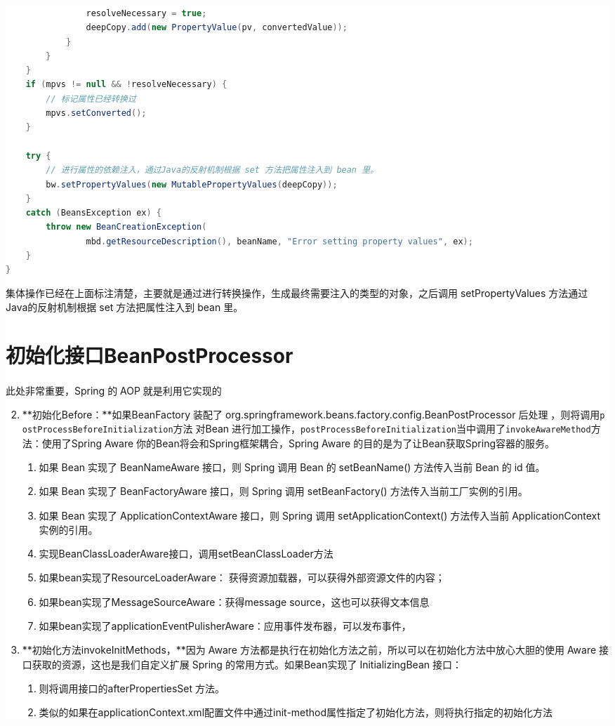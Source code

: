 ```java
				resolveNecessary = true;
				deepCopy.add(new PropertyValue(pv, convertedValue));
			}
		}
	}
	if (mpvs != null && !resolveNecessary) {
		// 标记属性已经转换过
		mpvs.setConverted();
	}

	try {
		// 进行属性的依赖注入，通过Java的反射机制根据 set 方法把属性注入到 bean 里。
		bw.setPropertyValues(new MutablePropertyValues(deepCopy));
	}
	catch (BeansException ex) {
		throw new BeanCreationException(
				mbd.getResourceDescription(), beanName, "Error setting property values", ex);
	}
}

```

集体操作已经在上面标注清楚，主要就是通过进行转换操作，生成最终需要注入的类型的对象，之后调用 setPropertyValues 方法通过Java的反射机制根据 set 方法把属性注入到 bean 里。


# 初始化接口BeanPostProcessor
    
  此处非常重要，Spring 的 AOP 就是利用它实现的
    
2. **初始化Before：**如果BeanFactory 装配了 org.springframework.beans.factory.config.BeanPostProcessor 后处理 ，则将调用`postProcessBeforeInitialization`方法 对Bean 进行加工操作，`postProcessBeforeInitialization`当中调用了`invokeAwareMethod`方法：使用了Spring Aware 你的Bean将会和Spring框架耦合，Spring Aware 的目的是为了让Bean获取Spring容器的服务。
	
	1. 如果 Bean 实现了 BeanNameAware 接口，则 Spring 调用 Bean 的 setBeanName() 方法传入当前 Bean 的 id 值。
		
	2. 如果 Bean 实现了 BeanFactoryAware 接口，则 Spring 调用 setBeanFactory() 方法传入当前工厂实例的引用。
		
	3. 如果 Bean 实现了 ApplicationContextAware 接口，则 Spring 调用 setApplicationContext() 方法传入当前 ApplicationContext 实例的引用。
		
	4. 实现BeanClassLoaderAware接口，调用setBeanClassLoader方法
		
	5. 如果bean实现了ResourceLoaderAware： 获得资源加载器，可以获得外部资源文件的内容；
		
	6. 如果bean实现了MessageSourceAware：获得message source，这也可以获得文本信息
		
	7. 如果bean实现了applicationEventPulisherAware：应用事件发布器，可以发布事件，
		
3. **初始化方法invokeInitMethods，**因为 Aware 方法都是执行在初始化方法之前，所以可以在初始化方法中放心大胆的使用 Aware 接口获取的资源，这也是我们自定义扩展 Spring 的常用方式。如果Bean实现了 InitializingBean 接口：
	
	1. 则将调用接口的afterPropertiesSet 方法。
		
	2. 类似的如果在applicationContext.xml配置文件中通过init-method属性指定了初始化方法，则将执行指定的初始化方法
		